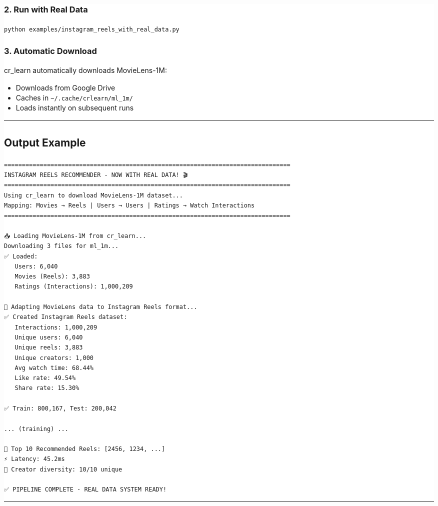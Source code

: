 ### 2. Run with Real Data
```bash
python examples/instagram_reels_with_real_data.py
```

### 3. Automatic Download
cr_learn automatically downloads MovieLens-1M:
- Downloads from Google Drive
- Caches in `~/.cache/crlearn/ml_1m/`
- Loads instantly on subsequent runs

---

## Output Example

```
================================================================================
INSTAGRAM REELS RECOMMENDER - NOW WITH REAL DATA! 🎬
================================================================================
Using cr_learn to download MovieLens-1M dataset...
Mapping: Movies → Reels | Users → Users | Ratings → Watch Interactions
================================================================================

📥 Loading MovieLens-1M from cr_learn...
Downloading 3 files for ml_1m...
✅ Loaded:
   Users: 6,040
   Movies (Reels): 3,883
   Ratings (Interactions): 1,000,209

🔄 Adapting MovieLens data to Instagram Reels format...
✅ Created Instagram Reels dataset:
   Interactions: 1,000,209
   Unique users: 6,040
   Unique reels: 3,883
   Unique creators: 1,000
   Avg watch time: 68.44%
   Like rate: 49.54%
   Share rate: 15.30%

✅ Train: 800,167, Test: 200,042

... (training) ...

📱 Top 10 Recommended Reels: [2456, 1234, ...]
⚡ Latency: 45.2ms
🎨 Creator diversity: 10/10 unique

✅ PIPELINE COMPLETE - REAL DATA SYSTEM READY!
```

---